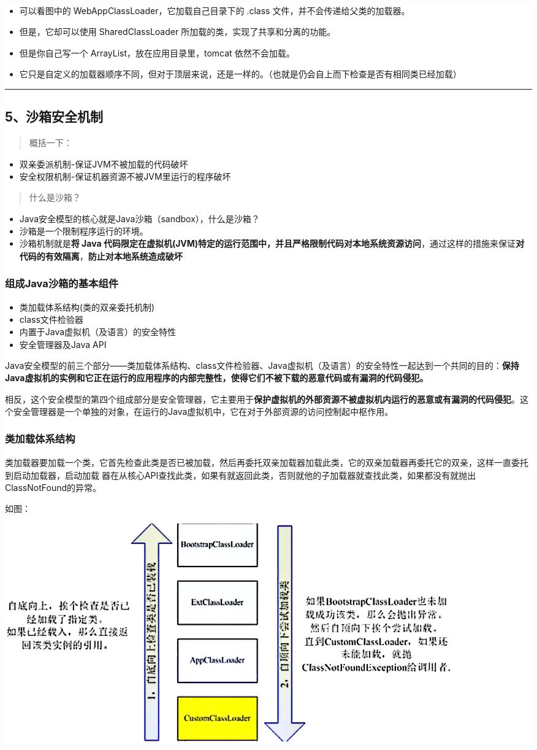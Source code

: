 - 可以看图中的 WebAppClassLoader，它加载自己目录下的 .class 文件，并不会传递给父类的加载器。
- 但是，它却可以使用 SharedClassLoader 所加载的类，实现了共享和分离的功能。

- 但是你自己写一个 ArrayList，放在应用目录里，tomcat 依然不会加载。

- 它只是自定义的加载器顺序不同，但对于顶层来说，还是一样的。（也就是仍会自上而下检查是否有相同类已经加载）

------

## 5、沙箱安全机制

> 概括一下：

- 双亲委派机制-保证JVM不被加载的代码破坏
- 安全权限机制-保证机器资源不被JVM里运行的程序破坏



> 什么是沙箱？

- Java安全模型的核心就是Java沙箱（sandbox），什么是沙箱？
- 沙箱是一个限制程序运行的环境。
- 沙箱机制就是**将 Java 代码限定在虚拟机(JVM)特定的运行范围中，并且严格限制代码对本地系统资源访问**，通过这样的措施来保证**对代码的有效隔离**，**防止对本地系统造成破坏**



### 组成Java沙箱的基本组件

- 类加载体系结构(类的双亲委托机制)
- class文件检验器
- 内置于Java虚拟机（及语言）的安全特性
- 安全管理器及Java API



Java安全模型的前三个部分——类加载体系结构、class文件检验器、Java虚拟机（及语言）的安全特性一起达到一个共同的目的：**保持Java虚拟机的实例和它正在运行的应用程序的内部完整性，使得它们不被下载的恶意代码或有漏洞的代码侵犯。**

相反，这个安全模型的第四个组成部分是安全管理器，它主要用于**保护虚拟机的外部资源不被虚拟机内运行的恶意或有漏洞的代码侵犯**。这个安全管理器是一个单独的对象，在运行的Java虚拟机中，它在对于外部资源的访问控制起中枢作用。



### 类加载体系结构

类加载器要加载一个类，它首先检查此类是否已被加载，然后再委托双亲加载器加载此类，它的双亲加载器再委托它的双亲，这样一直委托到启动加载器，启动加载 器在从核心API查找此类，如果有就返回此类，否则就他的子加载器就查找此类，如果都没有就抛出ClassNotFound的异常。

如图：

![image-20210413134341315](JVM-Note/image-20210413134341315.png)
